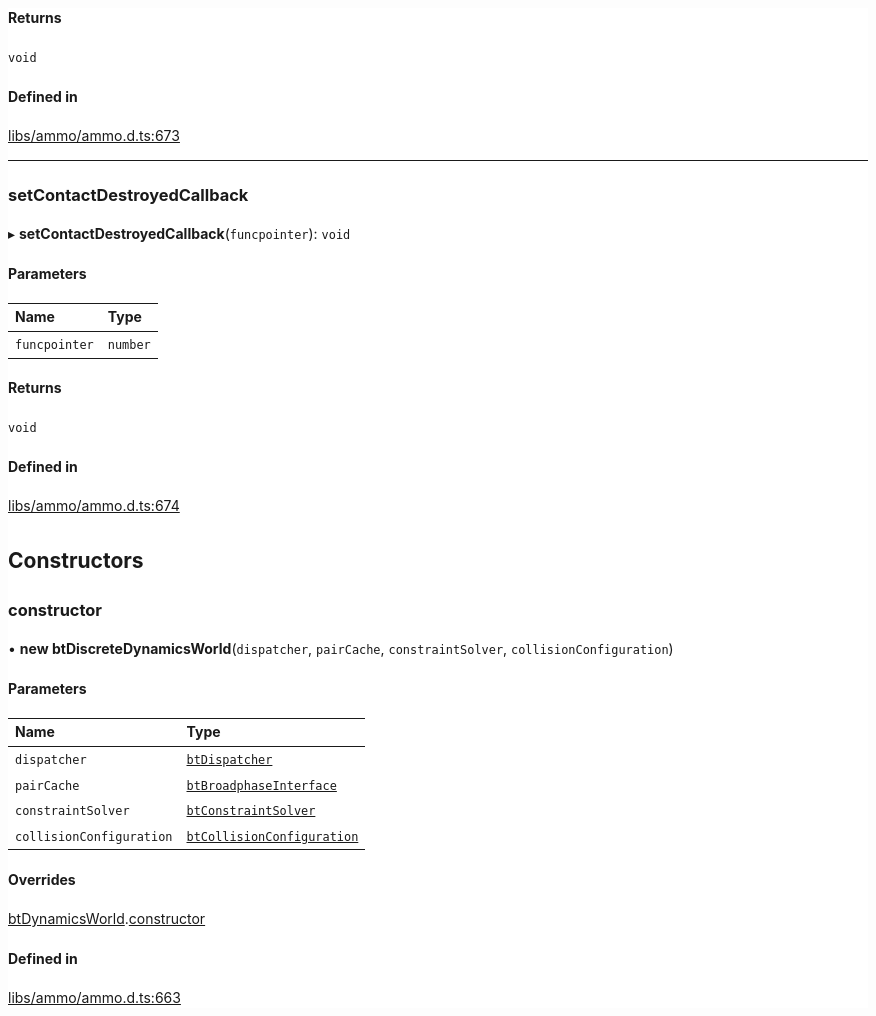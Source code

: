 #### Returns

`void`

#### Defined in

[libs/ammo/ammo.d.ts:673](https://github.com/Orillusion/orillusion/blob/main/src/libs/ammo/ammo.d.ts#L673)

___

### setContactDestroyedCallback

▸ **setContactDestroyedCallback**(`funcpointer`): `void`

#### Parameters

| Name | Type |
| :------ | :------ |
| `funcpointer` | `number` |

#### Returns

`void`

#### Defined in

[libs/ammo/ammo.d.ts:674](https://github.com/Orillusion/orillusion/blob/main/src/libs/ammo/ammo.d.ts#L674)

## Constructors

### constructor

• **new btDiscreteDynamicsWorld**(`dispatcher`, `pairCache`, `constraintSolver`, `collisionConfiguration`)

#### Parameters

| Name | Type |
| :------ | :------ |
| `dispatcher` | [`btDispatcher`](Ammo.btDispatcher.md) |
| `pairCache` | [`btBroadphaseInterface`](Ammo.btBroadphaseInterface.md) |
| `constraintSolver` | [`btConstraintSolver`](Ammo.btConstraintSolver.md) |
| `collisionConfiguration` | [`btCollisionConfiguration`](Ammo.btCollisionConfiguration.md) |

#### Overrides

[btDynamicsWorld](Ammo.btDynamicsWorld.md).[constructor](Ammo.btDynamicsWorld.md#constructor)

#### Defined in

[libs/ammo/ammo.d.ts:663](https://github.com/Orillusion/orillusion/blob/main/src/libs/ammo/ammo.d.ts#L663)
